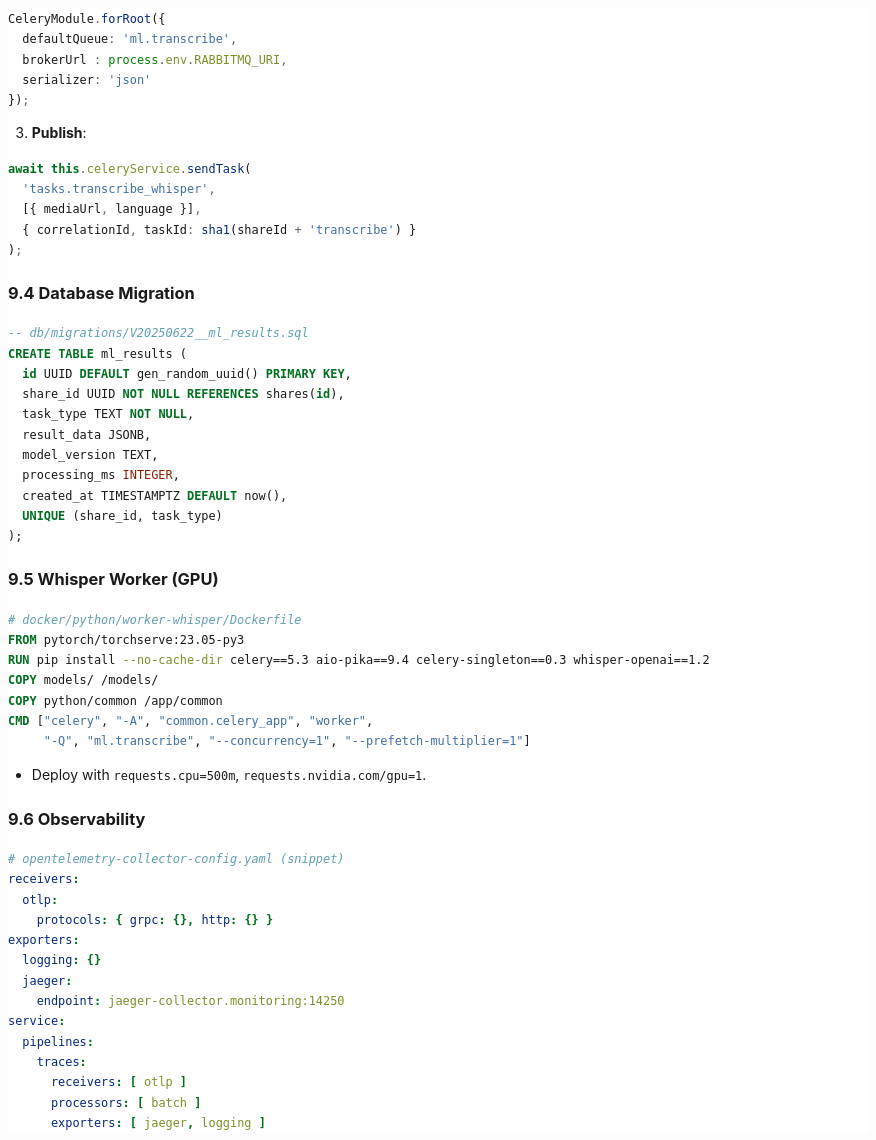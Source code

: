 ```ts
CeleryModule.forRoot({
  defaultQueue: 'ml.transcribe',
  brokerUrl : process.env.RABBITMQ_URI,
  serializer: 'json'
});
```

3. **Publish**:

```ts
await this.celeryService.sendTask(
  'tasks.transcribe_whisper',
  [{ mediaUrl, language }],
  { correlationId, taskId: sha1(shareId + 'transcribe') }
);
```

### 9.4 Database Migration

```sql
-- db/migrations/V20250622__ml_results.sql
CREATE TABLE ml_results (
  id UUID DEFAULT gen_random_uuid() PRIMARY KEY,
  share_id UUID NOT NULL REFERENCES shares(id),
  task_type TEXT NOT NULL,
  result_data JSONB,
  model_version TEXT,
  processing_ms INTEGER,
  created_at TIMESTAMPTZ DEFAULT now(),
  UNIQUE (share_id, task_type)
);
```

### 9.5 Whisper Worker (GPU)

```dockerfile
# docker/python/worker-whisper/Dockerfile
FROM pytorch/torchserve:23.05-py3
RUN pip install --no-cache-dir celery==5.3 aio-pika==9.4 celery-singleton==0.3 whisper-openai==1.2
COPY models/ /models/
COPY python/common /app/common
CMD ["celery", "-A", "common.celery_app", "worker",
     "-Q", "ml.transcribe", "--concurrency=1", "--prefetch-multiplier=1"]
```

* Deploy with `requests.cpu=500m`, `requests.nvidia.com/gpu=1`.

### 9.6 Observability

```yaml
# opentelemetry-collector-config.yaml (snippet)
receivers:
  otlp:
    protocols: { grpc: {}, http: {} }
exporters:
  logging: {}
  jaeger:
    endpoint: jaeger-collector.monitoring:14250
service:
  pipelines:
    traces:
      receivers: [ otlp ]
      processors: [ batch ]
      exporters: [ jaeger, logging ]
```

